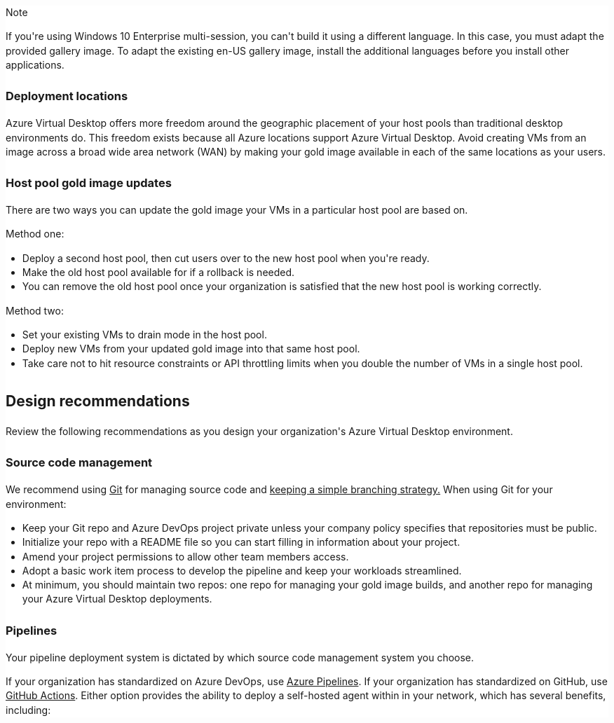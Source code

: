 > [!NOTE]
> If you're using Windows 10 Enterprise multi-session, you can't build it using a different language. In this case, you must adapt the provided gallery image. To adapt the existing en-US gallery image, install the additional languages before you install other applications.

### Deployment locations

Azure Virtual Desktop offers more freedom around the geographic placement of your host pools than traditional desktop environments do. This freedom exists because all Azure locations support Azure Virtual Desktop. Avoid creating VMs from an image across a broad wide area network (WAN) by making your gold image available in each of the same locations as your users.

### Host pool gold image updates

There are two ways you can update the gold image your VMs in a particular host pool are based on.

Method one:

- Deploy a second host pool, then cut users over to the new host pool when you're ready.
- Make the old host pool available for if a rollback is needed.
- You can remove the old host pool once your organization is satisfied that the new host pool is working correctly.

Method two:

- Set your existing VMs to drain mode in the host pool.
- Deploy new VMs from your updated gold image into that same host pool.
- Take care not to hit resource constraints or API throttling limits when you double the number of VMs in a single host pool.

## Design recommendations

Review the following recommendations as you design your organization's Azure Virtual Desktop environment.

### Source code management

We recommend using [Git](https://git-scm.com/) for managing source code and [keeping a simple branching strategy.](/azure/devops/repos/git/git-branching-guidance) When using Git for your environment:

- Keep your Git repo and Azure DevOps project private unless your company policy specifies that repositories must be public.
- Initialize your repo with a README file so you can start filling in information about your project.
- Amend your project permissions to allow other team members access.
- Adopt a basic work item process to develop the pipeline and keep your workloads streamlined.
- At minimum, you should maintain two repos: one repo for managing your gold image builds, and another repo for managing your Azure Virtual Desktop deployments.

### Pipelines

Your pipeline deployment system is dictated by which source code management system you choose.

If your organization has standardized on Azure DevOps, use [Azure Pipelines](/azure/devops/pipelines/get-started/what-is-azure-pipelines). If your organization has standardized on GitHub, use [GitHub Actions](https://docs.github.com/actions). Either option provides the ability to deploy a self-hosted agent within in your network, which has several benefits, including:
